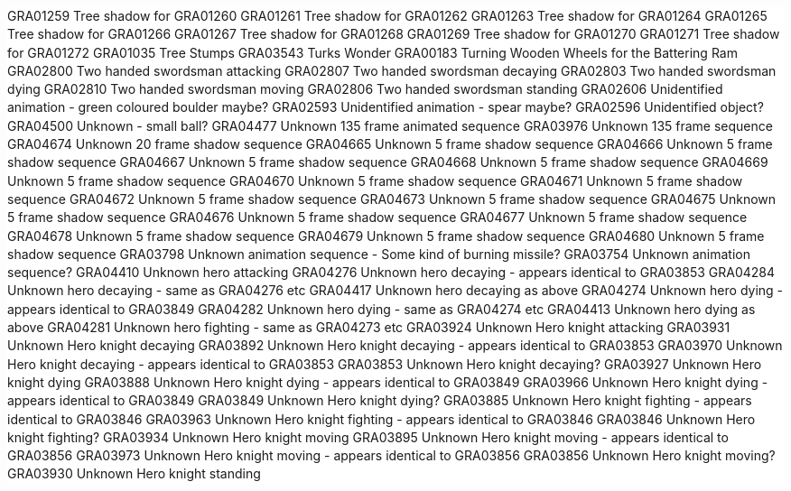GRA01259 Tree shadow for GRA01260
GRA01261 Tree shadow for GRA01262
GRA01263 Tree shadow for GRA01264
GRA01265 Tree shadow for GRA01266
GRA01267 Tree shadow for GRA01268
GRA01269 Tree shadow for GRA01270
GRA01271 Tree shadow for GRA01272
GRA01035 Tree Stumps
GRA03543 Turks Wonder
GRA00183 Turning Wooden Wheels for the Battering Ram
GRA02800 Two handed swordsman attacking
GRA02807 Two handed swordsman decaying
GRA02803 Two handed swordsman dying
GRA02810 Two handed swordsman moving
GRA02806 Two handed swordsman standing
GRA02606 Unidentified animation - green coloured boulder maybe?
GRA02593 Unidentified animation - spear maybe?
GRA02596 Unidentified object?
GRA04500 Unknown - small ball?
GRA04477 Unknown 135 frame animated sequence
GRA03976 Unknown 135 frame sequence
GRA04674 Unknown 20 frame shadow sequence
GRA04665 Unknown 5 frame shadow sequence
GRA04666 Unknown 5 frame shadow sequence
GRA04667 Unknown 5 frame shadow sequence
GRA04668 Unknown 5 frame shadow sequence
GRA04669 Unknown 5 frame shadow sequence
GRA04670 Unknown 5 frame shadow sequence
GRA04671 Unknown 5 frame shadow sequence
GRA04672 Unknown 5 frame shadow sequence
GRA04673 Unknown 5 frame shadow sequence
GRA04675 Unknown 5 frame shadow sequence
GRA04676 Unknown 5 frame shadow sequence
GRA04677 Unknown 5 frame shadow sequence
GRA04678 Unknown 5 frame shadow sequence
GRA04679 Unknown 5 frame shadow sequence
GRA04680 Unknown 5 frame shadow sequence
GRA03798 Unknown animation sequence - Some kind of burning missile?
GRA03754 Unknown animation sequence?
GRA04410 Unknown hero attacking
GRA04276 Unknown hero decaying - appears identical to GRA03853
GRA04284 Unknown hero decaying - same as GRA04276 etc
GRA04417 Unknown hero decaying as above
GRA04274 Unknown hero dying - appears identical to GRA03849
GRA04282 Unknown hero dying - same as GRA04274 etc
GRA04413 Unknown hero dying as above
GRA04281 Unknown hero fighting - same as GRA04273 etc
GRA03924 Unknown Hero knight attacking
GRA03931 Unknown Hero knight decaying
GRA03892 Unknown Hero knight decaying - appears identical to GRA03853
GRA03970 Unknown Hero knight decaying - appears identical to GRA03853
GRA03853 Unknown Hero knight decaying?
GRA03927 Unknown Hero knight dying
GRA03888 Unknown Hero knight dying - appears identical to GRA03849
GRA03966 Unknown Hero knight dying - appears identical to GRA03849
GRA03849 Unknown Hero knight dying?
GRA03885 Unknown Hero knight fighting - appears identical to GRA03846
GRA03963 Unknown Hero knight fighting - appears identical to GRA03846
GRA03846 Unknown Hero knight fighting?
GRA03934 Unknown Hero knight moving
GRA03895 Unknown Hero knight moving - appears identical to GRA03856
GRA03973 Unknown Hero knight moving - appears identical to GRA03856
GRA03856 Unknown Hero knight moving?
GRA03930 Unknown Hero knight standing